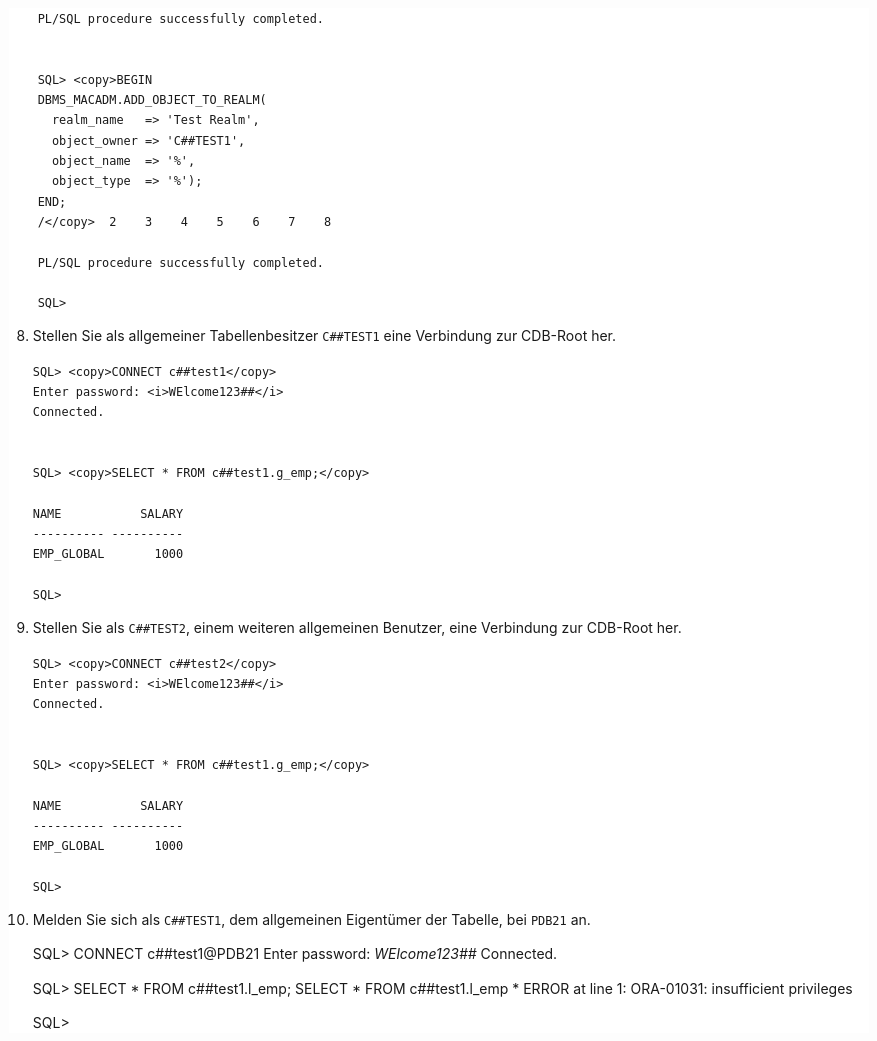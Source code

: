         PL/SQL procedure successfully completed.
        
    
        SQL> <copy>BEGIN
        DBMS_MACADM.ADD_OBJECT_TO_REALM(
          realm_name   => 'Test Realm',
          object_owner => 'C##TEST1',
          object_name  => '%',
          object_type  => '%');
        END;
        /</copy>  2    3    4    5    6    7    8
        
        PL/SQL procedure successfully completed.
        
        SQL>
        
8.  Stellen Sie als allgemeiner Tabellenbesitzer `C##TEST1` eine Verbindung zur CDB-Root her.
    
        SQL> <copy>CONNECT c##test1</copy>
        Enter password: <i>WElcome123##</i>
        Connected.
        
    
        SQL> <copy>SELECT * FROM c##test1.g_emp;</copy>
        
        NAME           SALARY
        ---------- ----------
        EMP_GLOBAL       1000
        
        SQL>
        
9.  Stellen Sie als `C##TEST2`, einem weiteren allgemeinen Benutzer, eine Verbindung zur CDB-Root her.
    
        SQL> <copy>CONNECT c##test2</copy>
        Enter password: <i>WElcome123##</i>
        Connected.
        
    
        SQL> <copy>SELECT * FROM c##test1.g_emp;</copy>
        
        NAME           SALARY
        ---------- ----------
        EMP_GLOBAL       1000
        
        SQL>
        
10.  Melden Sie sich als `C##TEST1`, dem allgemeinen Eigentümer der Tabelle, bei `PDB21` an.
    
        SQL> <copy>CONNECT c##test1@PDB21</copy>
        Enter password: <i>WElcome123##</i>
        Connected.
        
    
        SQL> <copy>SELECT * FROM c##test1.l_emp;</copy>
        SELECT * FROM c##test1.l_emp
                               *
        ERROR at line 1:
        ORA-01031: insufficient privileges
        
        SQL>
        